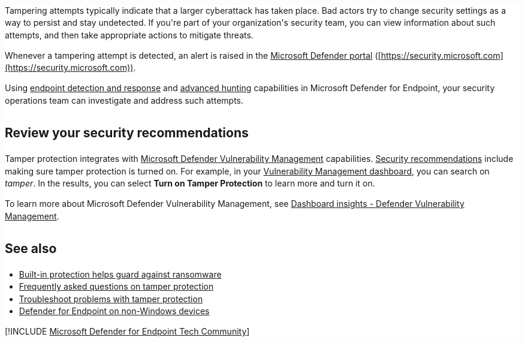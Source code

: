 Tampering attempts typically indicate that a larger cyberattack has taken place. Bad actors try to change security settings as a way to persist and stay undetected. If you're part of your organization's security team, you can view information about such attempts, and then take appropriate actions to mitigate threats.

Whenever a tampering attempt is detected, an alert is raised in the [Microsoft Defender portal](/microsoft-365/security/defender-endpoint/portal-overview) ([https://security.microsoft.com](https://security.microsoft.com)).

Using [endpoint detection and response](overview-endpoint-detection-response.md) and [advanced hunting](advanced-hunting-overview.md) capabilities in Microsoft Defender for Endpoint, your security operations team can investigate and address such attempts.

## Review your security recommendations

Tamper protection integrates with [Microsoft Defender Vulnerability Management](next-gen-threat-and-vuln-mgt.md) capabilities. [Security recommendations](tvm-security-recommendation.md) include making sure tamper protection is turned on. For example, in your [Vulnerability Management dashboard](/microsoft-365/security/defender-vulnerability-management/tvm-dashboard-insights#vulnerability-management-dashboard), you can search on *tamper*. In the results, you can select **Turn on Tamper Protection** to learn more and turn it on.

To learn more about Microsoft Defender Vulnerability Management, see [Dashboard insights - Defender Vulnerability Management](tvm-dashboard-insights.md#dashboard-insights---threat-and-vulnerability-management).


## See also

- [Built-in protection helps guard against ransomware](built-in-protection.md)
- [Frequently asked questions on tamper protection](faqs-on-tamper-protection.yml)
- [Troubleshoot problems with tamper protection](troubleshoot-problems-with-tamper-protection.yml)
- [Defender for Endpoint on non-Windows devices](configure-endpoints-non-windows.md)

[!INCLUDE [Microsoft Defender for Endpoint Tech Community](../includes/defender-mde-techcommunity.md)]
